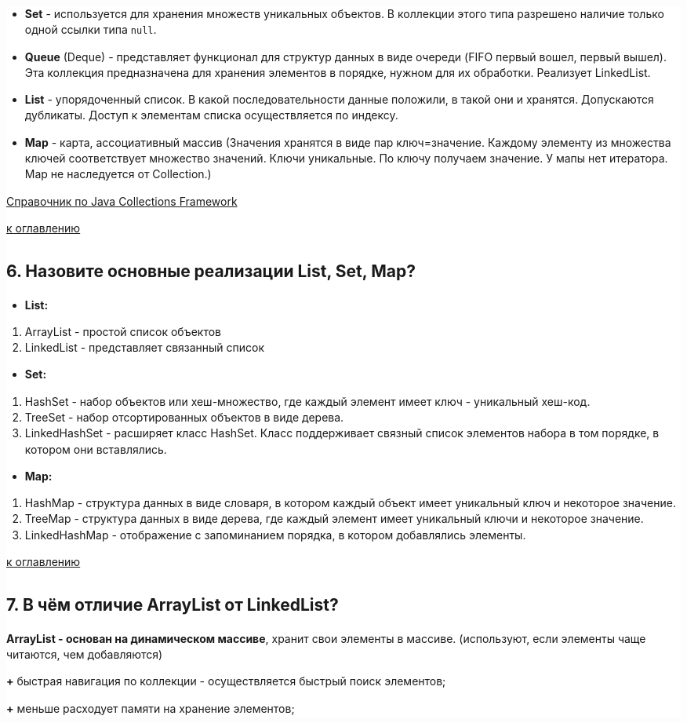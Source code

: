 + **Set** - используется для хранения множеств уникальных объектов. В коллекции этого типа разрешено наличие только одной 
ссылки типа `null`.

+ **Queue** (Deque) - представляет функционал для структур данных в виде очереди (FIFO первый вошел, первый вышел). Эта
  коллекция предназначена для хранения элементов в порядке, нужном для их обработки. Реализует LinkedList.

+ **List** - упорядоченный список. В какой последовательности данные положили, в такой они и хранятся.
Допускаются дубликаты. Доступ к элементам списка осуществляется по индексу.

+ **Map** - карта, ассоциативный массив (Значения хранятся в виде пар ключ=значение. Каждому элементу из множества
ключей соответствует множество значений. Ключи уникальные. По ключу получаем значение. У мапы нет итератора. 
Map не наследуется от Collection.) 

[Справочник по Java Collections Framework](https://habr.com/ru/post/237043/)

[к оглавлению](#collections-lite)

## 6. Назовите основные реализации List, Set, Map?

+ **List:**

1. ArrayList - простой список объектов
2. LinkedList - представляет связанный список

+ **Set:** 

1. HashSet - набор объектов или хеш-множество, где каждый элемент имеет ключ - уникальный хеш-код.
2. TreeSet - набор отсортированных объектов в виде дерева.
3. LinkedHashSet - расширяет класс HashSet. Класс поддерживает связный список элементов набора в том порядке, в котором 
они вставлялись.

+ **Map:** 

1. HashMap - структура данных в виде словаря, в котором каждый объект имеет уникальный ключ и некоторое значение.
2. TreeMap - структура данных в виде дерева, где каждый элемент имеет уникальный ключи и некоторое значение.
3. LinkedHashMap - отображение с запоминанием порядка, в котором добавлялись элементы.

[к оглавлению](#collections-lite)

## 7. В чём отличие ArrayList от LinkedList?

**ArrayList - основан на динамическом массиве**, хранит свои элементы в массиве. 
(используют, если элементы чаще читаются, чем добавляются)

**+** быстрая навигация по коллекции - осуществляется быстрый поиск элементов;

**+** меньше расходует памяти на хранение элементов;
